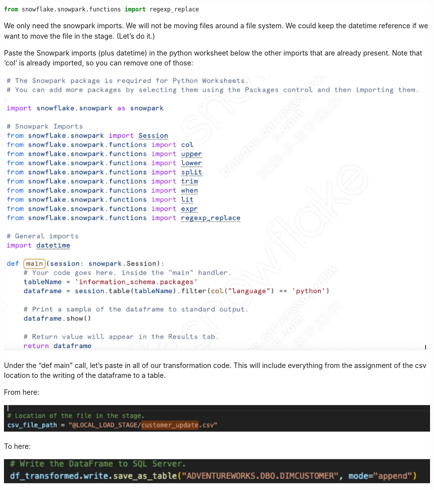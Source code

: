 ```python
from snowflake.snowpark.functions import regexp_replace
```

We only need the snowpark imports. We will not be moving files around a file system. We could keep the datetime reference if we want to move the file in the stage. (Let’s do it.)

Paste the Snowpark imports (plus datetime) in the python worksheet below the other imports that are already present. Note that ‘col’ is already imported, so you can remove one of those:

![sma_python_worksheet_04](./assets/sma_python_worksheet_04.png)

Under the “def main” call, let’s paste in all of our transformation code. This will include everything from the assignment of the csv location to the writing of the dataframe to a table. 

From here:

![sma_python_worksheet_05](./assets/sma_python_worksheet_05.png)

To here:

![sma_python_worksheet_06](./assets/sma_python_worksheet_06.png)
